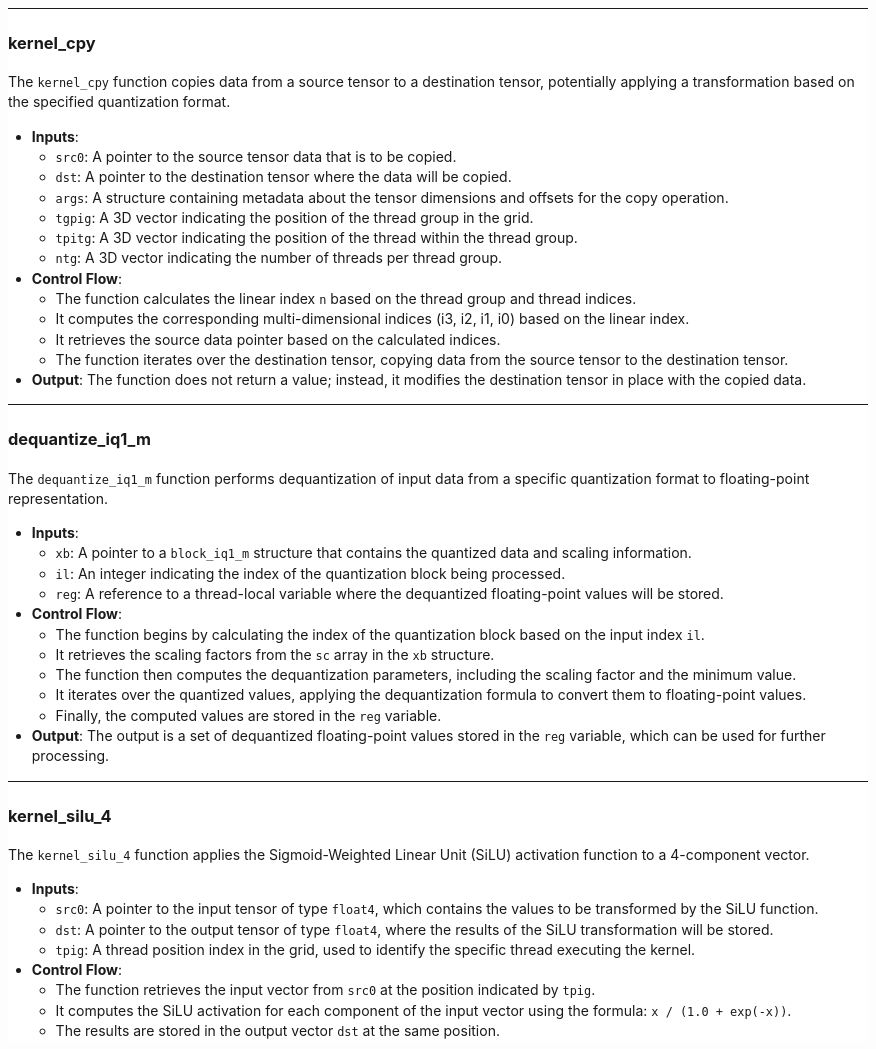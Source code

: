 
---
### kernel\_cpy
The `kernel_cpy` function copies data from a source tensor to a destination tensor, potentially applying a transformation based on the specified quantization format.
- **Inputs**:
    - `src0`: A pointer to the source tensor data that is to be copied.
    - `dst`: A pointer to the destination tensor where the data will be copied.
    - `args`: A structure containing metadata about the tensor dimensions and offsets for the copy operation.
    - `tgpig`: A 3D vector indicating the position of the thread group in the grid.
    - `tpitg`: A 3D vector indicating the position of the thread within the thread group.
    - `ntg`: A 3D vector indicating the number of threads per thread group.
- **Control Flow**:
    - The function calculates the linear index `n` based on the thread group and thread indices.
    - It computes the corresponding multi-dimensional indices (i3, i2, i1, i0) based on the linear index.
    - It retrieves the source data pointer based on the calculated indices.
    - The function iterates over the destination tensor, copying data from the source tensor to the destination tensor.
- **Output**: The function does not return a value; instead, it modifies the destination tensor in place with the copied data.


---
### dequantize\_iq1\_m
The `dequantize_iq1_m` function performs dequantization of input data from a specific quantization format to floating-point representation.
- **Inputs**:
    - `xb`: A pointer to a `block_iq1_m` structure that contains the quantized data and scaling information.
    - `il`: An integer indicating the index of the quantization block being processed.
    - `reg`: A reference to a thread-local variable where the dequantized floating-point values will be stored.
- **Control Flow**:
    - The function begins by calculating the index of the quantization block based on the input index `il`.
    - It retrieves the scaling factors from the `sc` array in the `xb` structure.
    - The function then computes the dequantization parameters, including the scaling factor and the minimum value.
    - It iterates over the quantized values, applying the dequantization formula to convert them to floating-point values.
    - Finally, the computed values are stored in the `reg` variable.
- **Output**: The output is a set of dequantized floating-point values stored in the `reg` variable, which can be used for further processing.


---
### kernel\_silu\_4
The `kernel_silu_4` function applies the Sigmoid-Weighted Linear Unit (SiLU) activation function to a 4-component vector.
- **Inputs**:
    - `src0`: A pointer to the input tensor of type `float4`, which contains the values to be transformed by the SiLU function.
    - `dst`: A pointer to the output tensor of type `float4`, where the results of the SiLU transformation will be stored.
    - `tpig`: A thread position index in the grid, used to identify the specific thread executing the kernel.
- **Control Flow**:
    - The function retrieves the input vector from `src0` at the position indicated by `tpig`.
    - It computes the SiLU activation for each component of the input vector using the formula: `x / (1.0 + exp(-x))`.
    - The results are stored in the output vector `dst` at the same position.
